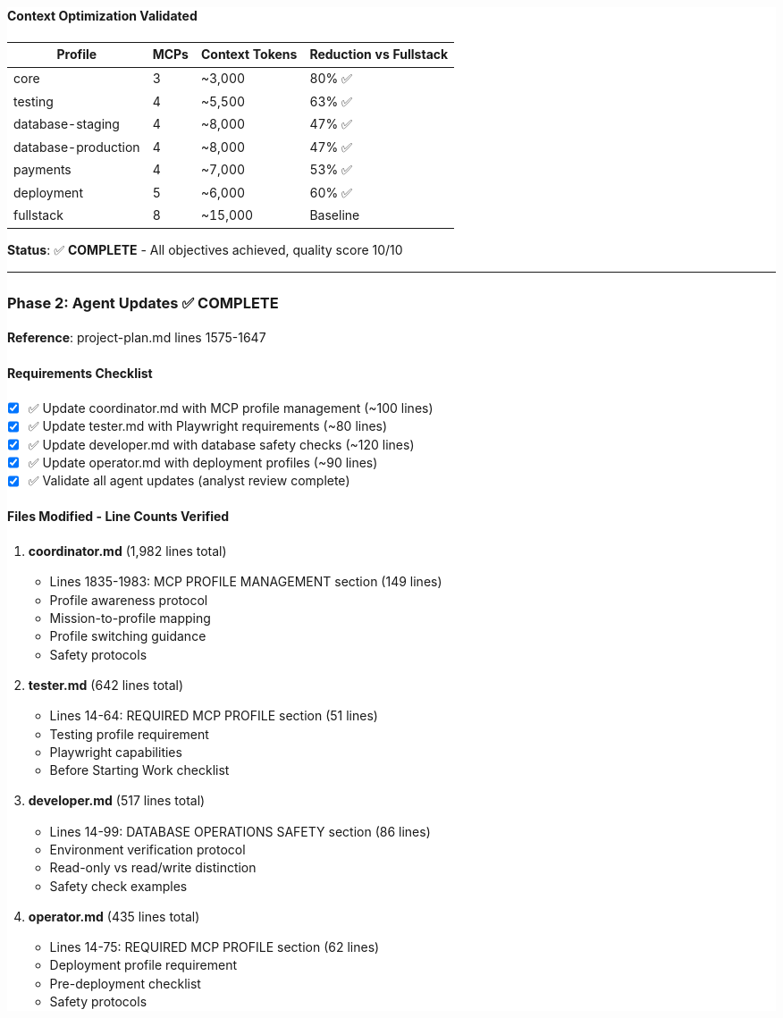 #### Context Optimization Validated
| Profile | MCPs | Context Tokens | Reduction vs Fullstack |
|---------|------|----------------|------------------------|
| core | 3 | ~3,000 | 80% ✅ |
| testing | 4 | ~5,500 | 63% ✅ |
| database-staging | 4 | ~8,000 | 47% ✅ |
| database-production | 4 | ~8,000 | 47% ✅ |
| payments | 4 | ~7,000 | 53% ✅ |
| deployment | 5 | ~6,000 | 60% ✅ |
| fullstack | 8 | ~15,000 | Baseline |

**Status**: ✅ **COMPLETE** - All objectives achieved, quality score 10/10

---

### Phase 2: Agent Updates ✅ COMPLETE

**Reference**: project-plan.md lines 1575-1647

#### Requirements Checklist
- [x] ✅ Update coordinator.md with MCP profile management (~100 lines)
- [x] ✅ Update tester.md with Playwright requirements (~80 lines)
- [x] ✅ Update developer.md with database safety checks (~120 lines)
- [x] ✅ Update operator.md with deployment profiles (~90 lines)
- [x] ✅ Validate all agent updates (analyst review complete)

#### Files Modified - Line Counts Verified
1. **coordinator.md** (1,982 lines total)
   - Lines 1835-1983: MCP PROFILE MANAGEMENT section (149 lines)
   - Profile awareness protocol
   - Mission-to-profile mapping
   - Profile switching guidance
   - Safety protocols

2. **tester.md** (642 lines total)
   - Lines 14-64: REQUIRED MCP PROFILE section (51 lines)
   - Testing profile requirement
   - Playwright capabilities
   - Before Starting Work checklist

3. **developer.md** (517 lines total)
   - Lines 14-99: DATABASE OPERATIONS SAFETY section (86 lines)
   - Environment verification protocol
   - Read-only vs read/write distinction
   - Safety check examples

4. **operator.md** (435 lines total)
   - Lines 14-75: REQUIRED MCP PROFILE section (62 lines)
   - Deployment profile requirement
   - Pre-deployment checklist
   - Safety protocols
